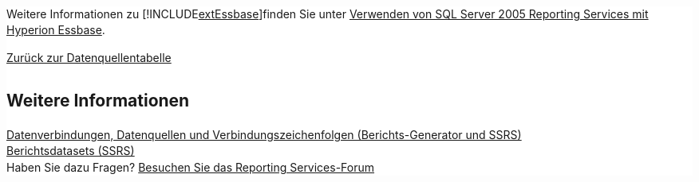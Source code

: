  Weitere Informationen zu [!INCLUDE[extEssbase](../../includes/extessbase-md.md)]finden Sie unter [Verwenden von SQL Server 2005 Reporting Services mit Hyperion Essbase](https://go.microsoft.com/fwlink/?LinkId=81970).  
  
 [Zurück zur Datenquellentabelle](#DataSourcesTable)  
  
## <a name="see-also"></a>Weitere Informationen  
 [Datenverbindungen, Datenquellen und Verbindungszeichenfolgen &#40;Berichts-Generator und SSRS&#41;](../../reporting-services/report-data/data-connections-data-sources-and-connection-strings-report-builder-and-ssrs.md)   
 [Berichtsdatasets &#40;SSRS&#41;](../../reporting-services/report-data/report-datasets-ssrs.md)  
 Haben Sie dazu Fragen? [Besuchen Sie das Reporting Services-Forum](https://go.microsoft.com/fwlink/?LinkId=620231)
  
  
